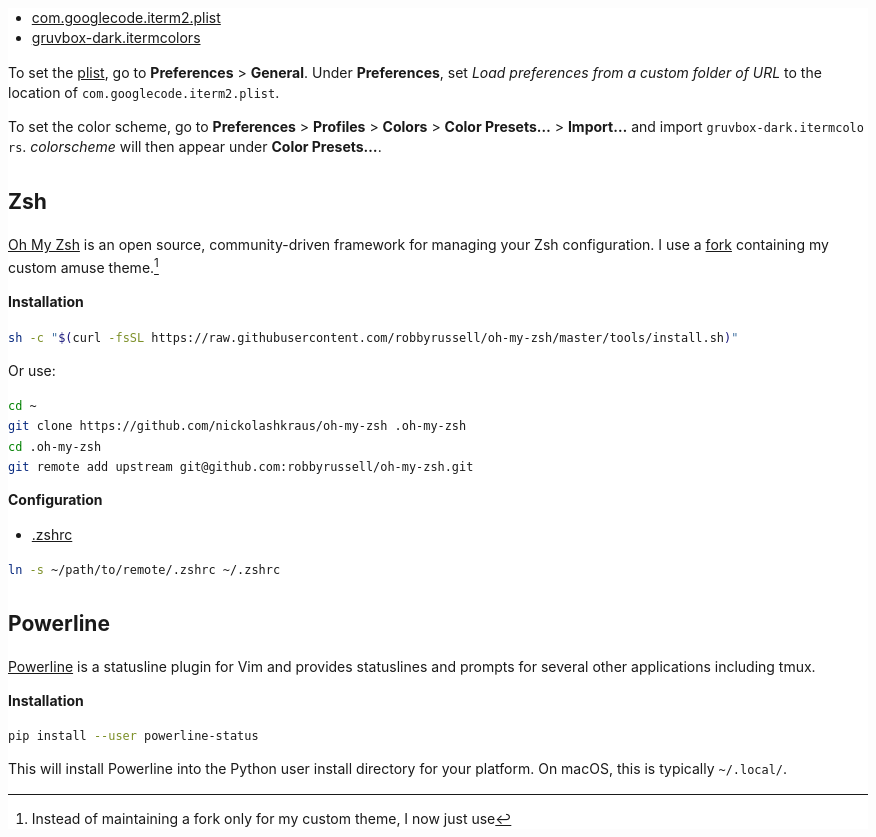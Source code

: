 - [com.googlecode.iterm2.plist](https://github.com/nickolashkraus/dotfiles/blob/master/iTerm2/com.googlecode.iterm2.plist)
- [gruvbox-dark.itermcolors](https://github.com/nickolashkraus/dotfiles/blob/master/iTerm2/gruvbox-dark.itermcolors)

To set the [plist](https://en.wikipedia.org/wiki/Property_list), go to
**Preferences** > **General**. Under **Preferences**, set *Load preferences
from a custom folder of URL* to the location of `com.googlecode.iterm2.plist`.

To set the color scheme, go to **Preferences** > **Profiles** > **Colors** >
**Color Presets…** > **Import…** and import `gruvbox-dark.itermcolors`.
*colorscheme* will then appear under **Color Presets…**.

## Zsh

[Oh My Zsh](https://ohmyz.sh) is an open source, community-driven framework for
managing your Zsh configuration. I use
a [fork](https://github.com/nickolashkraus/oh-my-zsh) containing my custom
amuse theme.[^4]

**Installation**

```bash
sh -c "$(curl -fsSL https://raw.githubusercontent.com/robbyrussell/oh-my-zsh/master/tools/install.sh)"
```

Or use:

```bash
cd ~
git clone https://github.com/nickolashkraus/oh-my-zsh .oh-my-zsh
cd .oh-my-zsh
git remote add upstream git@github.com:robbyrussell/oh-my-zsh.git
```

**Configuration**

- [.zshrc](https://github.com/nickolashkraus/dotfiles/blob/master/.zshrc)

```bash
ln -s ~/path/to/remote/.zshrc ~/.zshrc
```

## Powerline

[Powerline](https://github.com/powerline/powerline) is a statusline plugin for
Vim and provides statuslines and prompts for several other applications
including tmux.

**Installation**

```bash
pip install --user powerline-status
```

This will install Powerline into the Python user install directory for your
platform. On macOS, this is typically `~/.local/`.


[^1]: I have completely automated the setup of a new macOS workstation
[^2]: I use [Alfred](https://www.alfredapp.com) now instead of Spotlight.
[^3]: I use [Firefox](https://www.mozilla.org/en-US/firefox/new) now instead of
[^4]: Instead of maintaining a fork only for my custom theme, I now just use
[^5]: I use [yabai](https://github.com/koekeishiya/yabai) for window